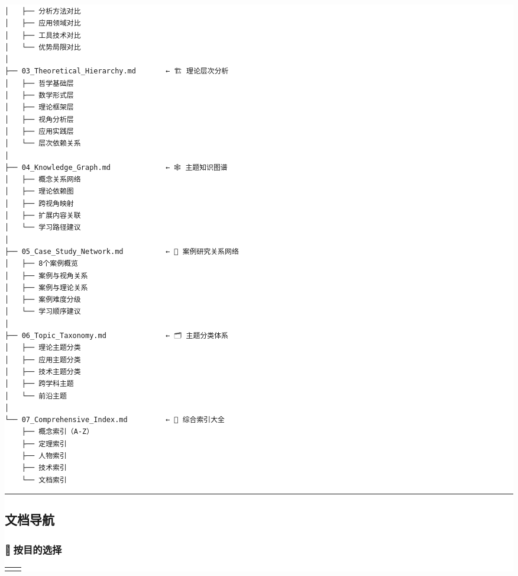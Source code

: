```text
│   ├── 分析方法对比
│   ├── 应用领域对比
│   ├── 工具技术对比
│   └── 优势局限对比
│
├── 03_Theoretical_Hierarchy.md       ← 🏗️ 理论层次分析
│   ├── 哲学基础层
│   ├── 数学形式层
│   ├── 理论框架层
│   ├── 视角分析层
│   ├── 应用实践层
│   └── 层次依赖关系
│
├── 04_Knowledge_Graph.md             ← 🕸️ 主题知识图谱
│   ├── 概念关系网络
│   ├── 理论依赖图
│   ├── 跨视角映射
│   ├── 扩展内容关联
│   └── 学习路径建议
│
├── 05_Case_Study_Network.md          ← 🔗 案例研究关系网络
│   ├── 8个案例概览
│   ├── 案例与视角关系
│   ├── 案例与理论关系
│   ├── 案例难度分级
│   └── 学习顺序建议
│
├── 06_Topic_Taxonomy.md              ← 🗂️ 主题分类体系
│   ├── 理论主题分类
│   ├── 应用主题分类
│   ├── 技术主题分类
│   ├── 跨学科主题
│   └── 前沿主题
│
└── 07_Comprehensive_Index.md         ← 📖 综合索引大全
    ├── 概念索引（A-Z）
    ├── 定理索引
    ├── 人物索引
    ├── 技术索引
    └── 文档索引
```

---

## 文档导航

### 🎯 按目的选择

<table>
<tr>
<td width="50%">
